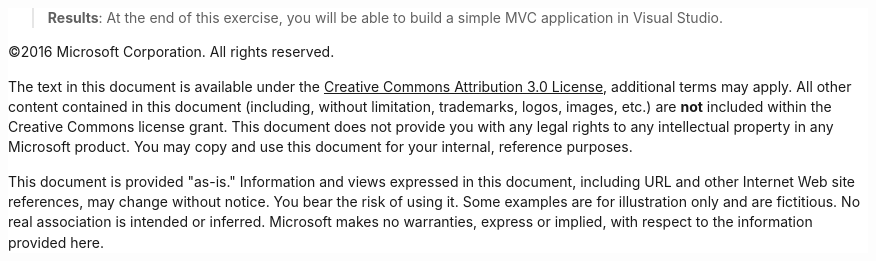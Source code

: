 >**Results**: At the end of this exercise, you will be able to build a simple MVC application in Visual Studio.

©2016 Microsoft Corporation. All rights reserved.

The text in this document is available under the  [Creative Commons Attribution 3.0 License](https://creativecommons.org/licenses/by/3.0/legalcode), additional terms may apply. All other content contained in this document (including, without limitation, trademarks, logos, images, etc.) are  **not**  included within the Creative Commons license grant. This document does not provide you with any legal rights to any intellectual property in any Microsoft product. You may copy and use this document for your internal, reference purposes.

This document is provided &quot;as-is.&quot; Information and views expressed in this document, including URL and other Internet Web site references, may change without notice. You bear the risk of using it. Some examples are for illustration only and are fictitious. No real association is intended or inferred. Microsoft makes no warranties, express or implied, with respect to the information provided here.

